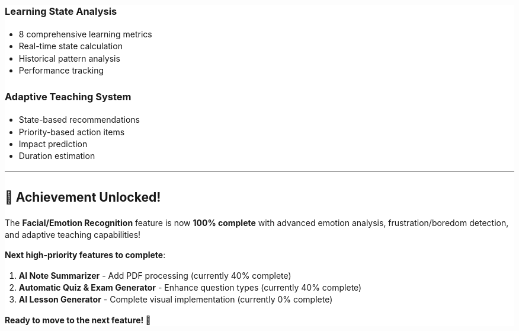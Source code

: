 ### **Learning State Analysis**
- 8 comprehensive learning metrics
- Real-time state calculation
- Historical pattern analysis
- Performance tracking

### **Adaptive Teaching System**
- State-based recommendations
- Priority-based action items
- Impact prediction
- Duration estimation

---

## 🎉 **Achievement Unlocked!**

The **Facial/Emotion Recognition** feature is now **100% complete** with advanced emotion analysis, frustration/boredom detection, and adaptive teaching capabilities!

**Next high-priority features to complete**:
1. **AI Note Summarizer** - Add PDF processing (currently 40% complete)
2. **Automatic Quiz & Exam Generator** - Enhance question types (currently 40% complete)
3. **AI Lesson Generator** - Complete visual implementation (currently 0% complete)

**Ready to move to the next feature! 🚀**